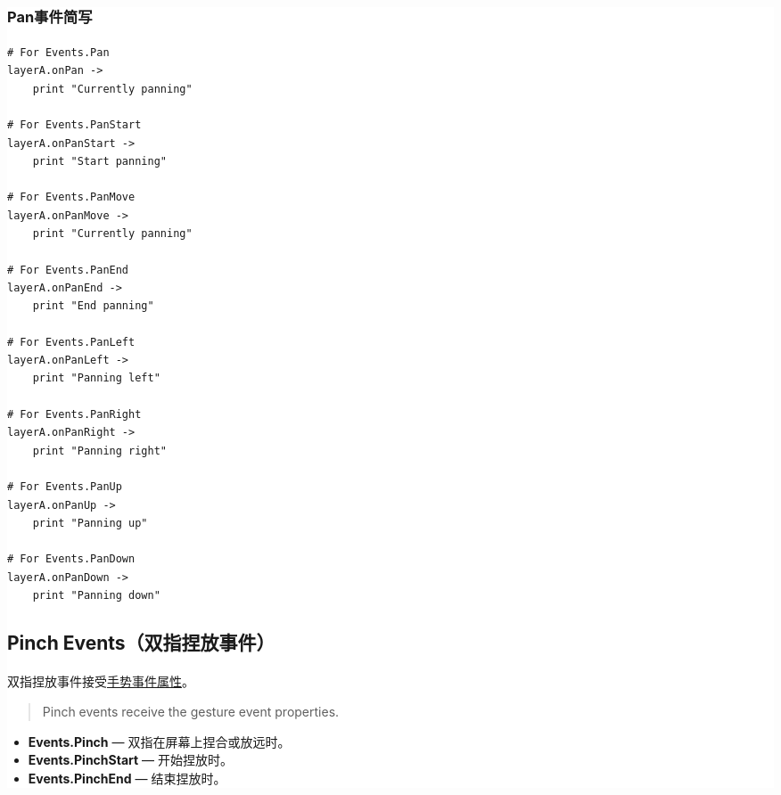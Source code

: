 ### Pan事件简写

    # For Events.Pan 
    layerA.onPan ->
        print "Currently panning"
     
    # For Events.PanStart 
    layerA.onPanStart ->
        print "Start panning"
     
    # For Events.PanMove 
    layerA.onPanMove ->
        print "Currently panning"
     
    # For Events.PanEnd 
    layerA.onPanEnd ->
        print "End panning"
     
    # For Events.PanLeft 
    layerA.onPanLeft ->
        print "Panning left"
     
    # For Events.PanRight 
    layerA.onPanRight ->
        print "Panning right"
     
    # For Events.PanUp 
    layerA.onPanUp ->
        print "Panning up"
     
    # For Events.PanDown 
    layerA.onPanDown ->
        print "Panning down"

<a id="events.pinch"></a>
## Pinch Events（双指捏放事件）

双指捏放事件接受[手势事件属性](#events.properties)。
>Pinch events receive the gesture event properties.

* **Events.Pinch** — 双指在屏幕上捏合或放远时。
* **Events.PinchStart** — 开始捏放时。
* **Events.PinchEnd** — 结束捏放时。
